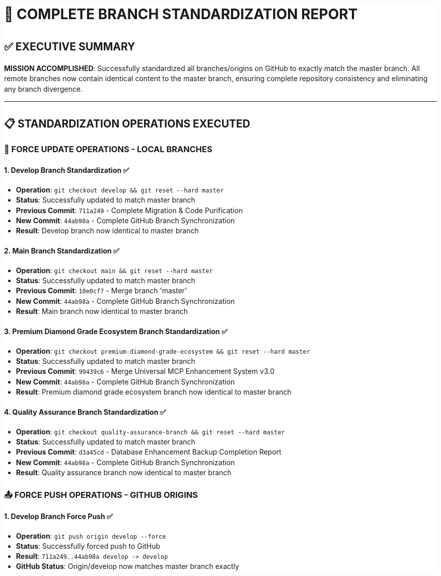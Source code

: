 # 🌟 COMPLETE BRANCH STANDARDIZATION REPORT

## ✅ EXECUTIVE SUMMARY

**MISSION ACCOMPLISHED**: Successfully standardized all branches/origins on GitHub to exactly match the master branch. All remote branches now contain identical content to the master branch, ensuring complete repository consistency and eliminating any branch divergence.

---

## 📋 STANDARDIZATION OPERATIONS EXECUTED

### 🔧 FORCE UPDATE OPERATIONS - LOCAL BRANCHES

#### **1. Develop Branch Standardization** ✅
- **Operation**: `git checkout develop && git reset --hard master`
- **Status**: Successfully updated to match master branch
- **Previous Commit**: `711a249` - Complete Migration & Code Purification
- **New Commit**: `44ab98a` - Complete GitHub Branch Synchronization
- **Result**: Develop branch now identical to master branch

#### **2. Main Branch Standardization** ✅
- **Operation**: `git checkout main && git reset --hard master`
- **Status**: Successfully updated to match master branch
- **Previous Commit**: `10e0cf7` - Merge branch 'master'
- **New Commit**: `44ab98a` - Complete GitHub Branch Synchronization
- **Result**: Main branch now identical to master branch

#### **3. Premium Diamond Grade Ecosystem Branch Standardization** ✅
- **Operation**: `git checkout premium-diamond-grade-ecosystem && git reset --hard master`
- **Status**: Successfully updated to match master branch
- **Previous Commit**: `99439c6` - Merge Universal MCP Enhancement System v3.0
- **New Commit**: `44ab98a` - Complete GitHub Branch Synchronization
- **Result**: Premium diamond grade ecosystem branch now identical to master branch

#### **4. Quality Assurance Branch Standardization** ✅
- **Operation**: `git checkout quality-assurance-branch && git reset --hard master`
- **Status**: Successfully updated to match master branch
- **Previous Commit**: `d3a45cd` - Database Enhancement Backup Completion Report
- **New Commit**: `44ab98a` - Complete GitHub Branch Synchronization
- **Result**: Quality assurance branch now identical to master branch

### 📤 FORCE PUSH OPERATIONS - GITHUB ORIGINS

#### **1. Develop Branch Force Push** ✅
- **Operation**: `git push origin develop --force`
- **Status**: Successfully forced push to GitHub
- **Result**: `711a249..44ab98a develop -> develop`
- **GitHub Status**: Origin/develop now matches master branch exactly
